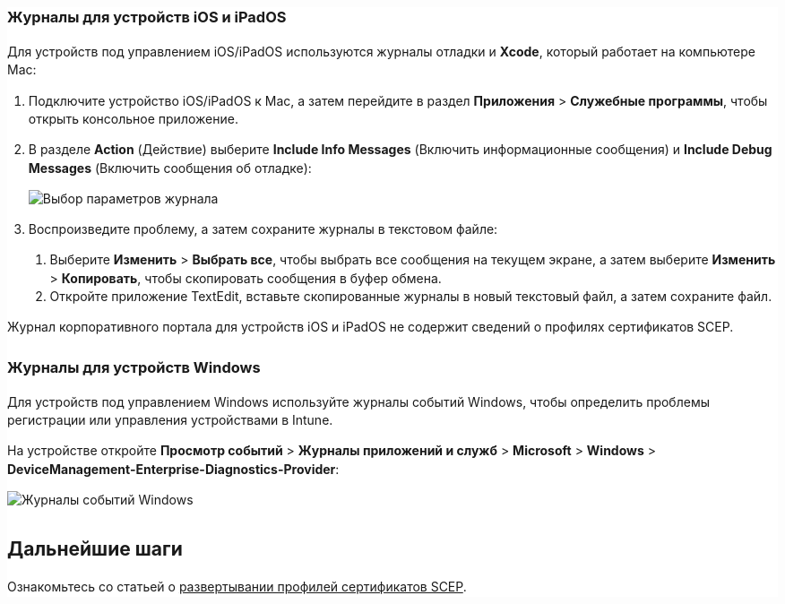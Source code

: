 ### <a name="logs-for-ios-and-ipados-devices"></a>Журналы для устройств iOS и iPadOS

Для устройств под управлением iOS/iPadOS используются журналы отладки и **Xcode**, который работает на компьютере Mac:

1. Подключите устройство iOS/iPadOS к Mac, а затем перейдите в раздел **Приложения** > **Служебные программы**, чтобы открыть консольное приложение. 

2. В разделе **Action** (Действие) выберите **Include Info Messages** (Включить информационные сообщения) и **Include Debug Messages** (Включить сообщения об отладке):

   ![Выбор параметров журнала](../protect/media/troubleshoot-scep-certificate-profiles/message-options.png)

3. Воспроизведите проблему, а затем сохраните журналы в текстовом файле:
   1. Выберите **Изменить** > **Выбрать все**, чтобы выбрать все сообщения на текущем экране, а затем выберите **Изменить** > **Копировать**, чтобы скопировать сообщения в буфер обмена. 
   2. Откройте приложение TextEdit, вставьте скопированные журналы в новый текстовый файл, а затем сохраните файл.


Журнал корпоративного портала для устройств iOS и iPadOS не содержит сведений о профилях сертификатов SCEP.

### <a name="logs-for-windows-devices"></a>Журналы для устройств Windows

Для устройств под управлением Windows используйте журналы событий Windows, чтобы определить проблемы регистрации или управления устройствами в Intune.

На устройстве откройте **Просмотр событий** > **Журналы приложений и служб** > **Microsoft** > **Windows** > **DeviceManagement-Enterprise-Diagnostics-Provider**:

![Журналы событий Windows](../protect/media/troubleshoot-scep-certificate-profiles/windows-event-log.png)

## <a name="next-steps"></a>Дальнейшие шаги

Ознакомьтесь со статьей о [развертывании профилей сертификатов SCEP](troubleshoot-scep-certificate-profile-deployment.md). 
